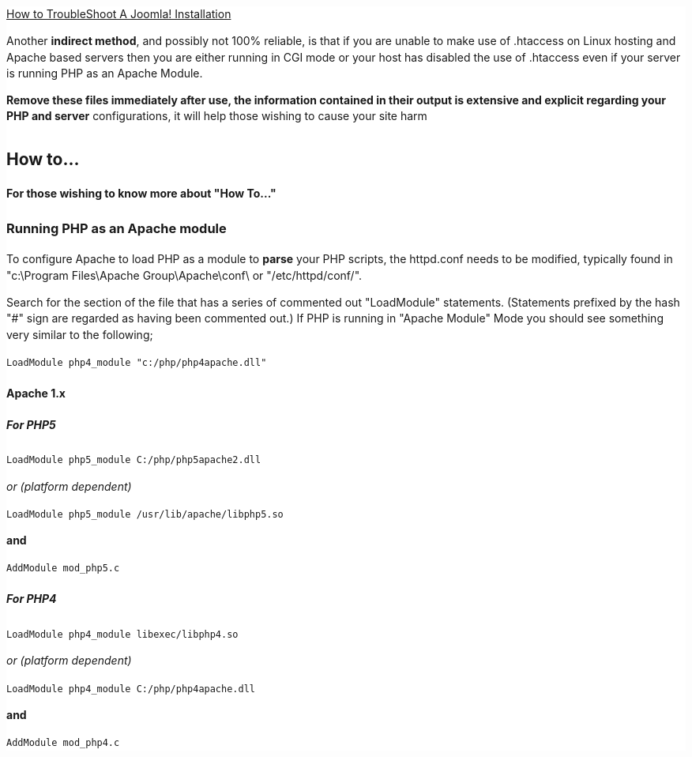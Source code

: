 <a href="http://www.joomlatutorials.com/faq/60.html"
class="external text" target="_blank"
rel="nofollow noreferrer noopener">How to TroubleShoot A Joomla!
Installation</a>

Another **indirect method**, and possibly not 100% reliable, is that if
you are unable to make use of .htaccess on Linux hosting and Apache
based servers then you are either running in CGI mode or your host has
disabled the use of .htaccess even if your server is running PHP as an
Apache Module.

**Remove these files immediately after use, the information contained in
their output is extensive and explicit regarding your PHP and server**
configurations, it will help those wishing to cause your site harm

## How to...

**For those wishing to know more about "How To..."**

### Running PHP as an Apache module

To configure Apache to load PHP as a module to **parse** your PHP
scripts, the httpd.conf needs to be modified, typically found in
"c:\Program Files\Apache Group\Apache\conf\\ or "/etc/httpd/conf/".

Search for the section of the file that has a series of commented out
"LoadModule" statements. (Statements prefixed by the hash "#" sign are
regarded as having been commented out.) If PHP is running in "Apache
Module" Mode you should see something very similar to the following;

    LoadModule php4_module "c:/php/php4apache.dll"

#### Apache 1.x

##### For PHP5

    LoadModule php5_module C:/php/php5apache2.dll

*or (platform dependent)*

    LoadModule php5_module /usr/lib/apache/libphp5.so

**and**

    AddModule mod_php5.c

##### For PHP4

    LoadModule php4_module libexec/libphp4.so

*or (platform dependent)*

    LoadModule php4_module C:/php/php4apache.dll

**and**

    AddModule mod_php4.c
